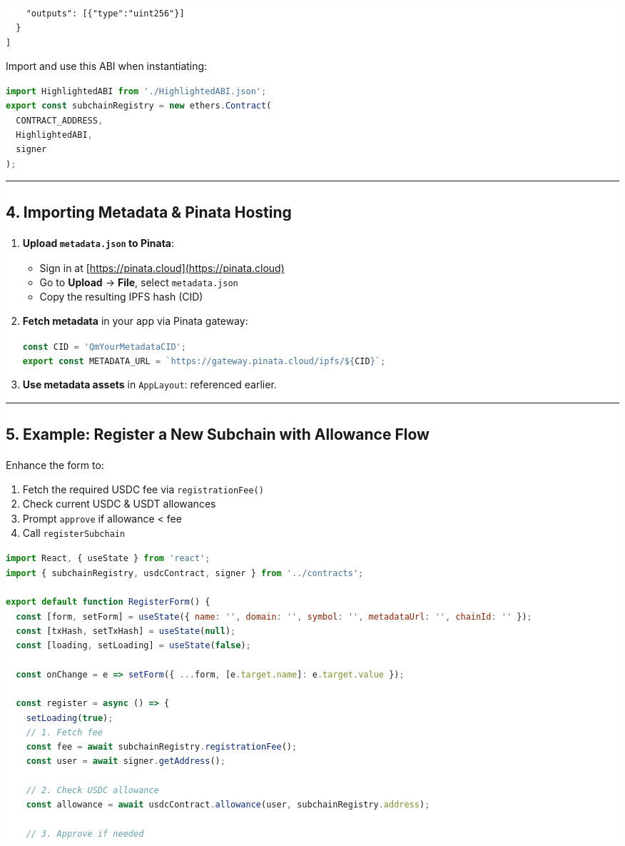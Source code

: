 ```jsonc
    "outputs": [{"type":"uint256"}]
  }
]
```

Import and use this ABI when instantiating:

```js
import HighlightedABI from './HighlightedABI.json';
export const subchainRegistry = new ethers.Contract(
  CONTRACT_ADDRESS,
  HighlightedABI,
  signer
);
```

---

## 4. Importing Metadata & Pinata Hosting

1. **Upload `metadata.json` to Pinata**:

   * Sign in at [https://pinata.cloud](https://pinata.cloud)
   * Go to **Upload** → **File**, select `metadata.json`
   * Copy the resulting IPFS hash (CID)

2. **Fetch metadata** in your app via Pinata gateway:

   ```js
   const CID = 'QmYourMetadataCID';
   export const METADATA_URL = `https://gateway.pinata.cloud/ipfs/${CID}`;
   ```

3. **Use metadata assets** in `AppLayout`: referenced earlier.

---

## 5. Example: Register a New Subchain with Allowance Flow

Enhance the form to:

1. Fetch the required USDC fee via `registrationFee()`
2. Check current USDC & USDT allowances
3. Prompt `approve` if allowance < fee
4. Call `registerSubchain`

```jsx
import React, { useState } from 'react';
import { subchainRegistry, usdcContract, signer } from '../contracts';

export default function RegisterForm() {
  const [form, setForm] = useState({ name: '', domain: '', symbol: '', metadataUrl: '', chainId: '' });
  const [txHash, setTxHash] = useState(null);
  const [loading, setLoading] = useState(false);

  const onChange = e => setForm({ ...form, [e.target.name]: e.target.value });

  const register = async () => {
    setLoading(true);
    // 1. Fetch fee
    const fee = await subchainRegistry.registrationFee();
    const user = await signer.getAddress();

    // 2. Check USDC allowance
    const allowance = await usdcContract.allowance(user, subchainRegistry.address);

    // 3. Approve if needed
```